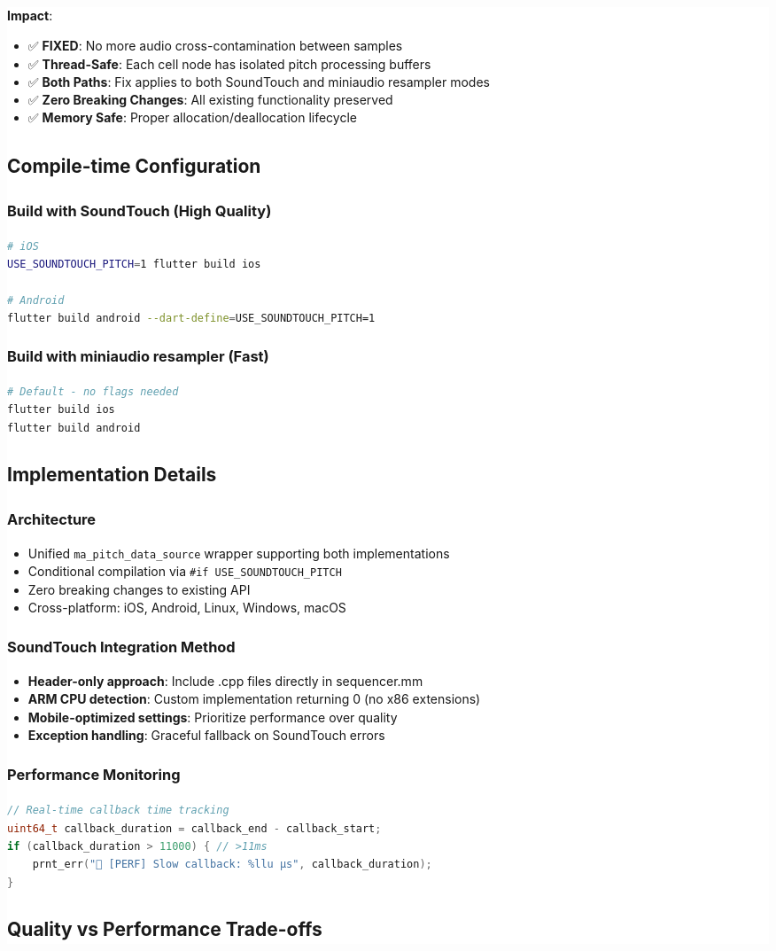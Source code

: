 **Impact**: 
- ✅ **FIXED**: No more audio cross-contamination between samples
- ✅ **Thread-Safe**: Each cell node has isolated pitch processing buffers  
- ✅ **Both Paths**: Fix applies to both SoundTouch and miniaudio resampler modes
- ✅ **Zero Breaking Changes**: All existing functionality preserved
- ✅ **Memory Safe**: Proper allocation/deallocation lifecycle

## Compile-time Configuration

### Build with SoundTouch (High Quality)
```bash
# iOS
USE_SOUNDTOUCH_PITCH=1 flutter build ios

# Android  
flutter build android --dart-define=USE_SOUNDTOUCH_PITCH=1
```

### Build with miniaudio resampler (Fast)
```bash
# Default - no flags needed
flutter build ios
flutter build android
```

## Implementation Details

### Architecture
- Unified `ma_pitch_data_source` wrapper supporting both implementations
- Conditional compilation via `#if USE_SOUNDTOUCH_PITCH`
- Zero breaking changes to existing API
- Cross-platform: iOS, Android, Linux, Windows, macOS

### SoundTouch Integration Method
- **Header-only approach**: Include .cpp files directly in sequencer.mm
- **ARM CPU detection**: Custom implementation returning 0 (no x86 extensions)
- **Mobile-optimized settings**: Prioritize performance over quality
- **Exception handling**: Graceful fallback on SoundTouch errors

### Performance Monitoring
```cpp
// Real-time callback time tracking
uint64_t callback_duration = callback_end - callback_start;
if (callback_duration > 11000) { // >11ms
    prnt_err("🔴 [PERF] Slow callback: %llu μs", callback_duration);
}
```

## Quality vs Performance Trade-offs
